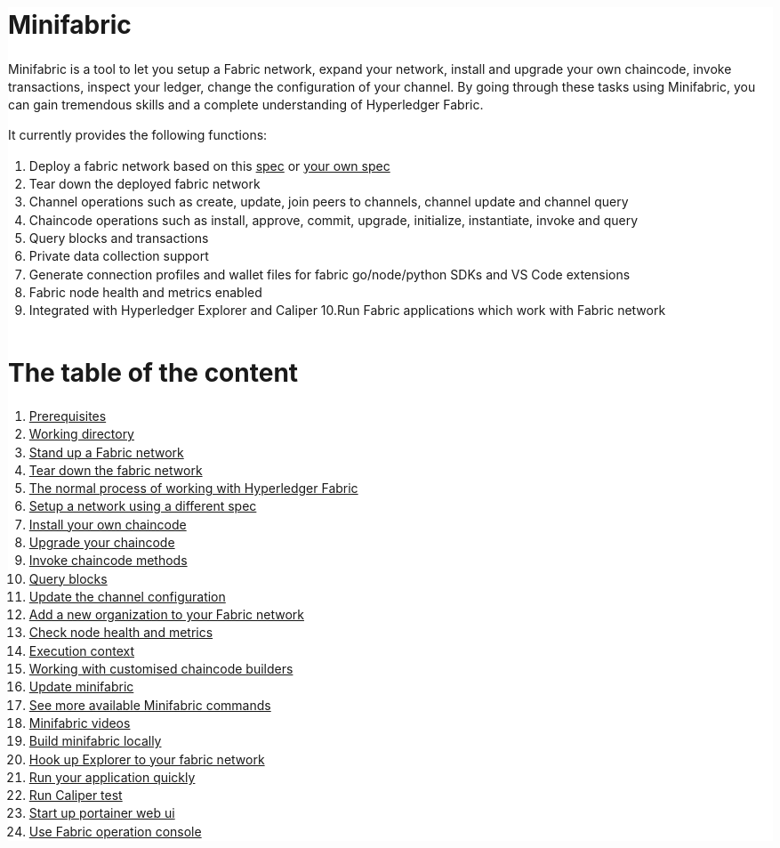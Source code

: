 # Minifabric
Minifabric is a tool to let you setup a Fabric network, expand your network, install and upgrade your own chaincode, invoke transactions, inspect your ledger, change the configuration of your channel. By going through these tasks using Minifabric, you can gain tremendous skills and a complete understanding of Hyperledger Fabric.

It currently provides the following functions:

1. Deploy a fabric network based on this [spec](https://github.com/hyperledger-labs/minifabric/blob/main/spec.yaml) or [your own spec](#Setup-a-network-using-a-different-spec)
2. Tear down the deployed fabric network
3. Channel operations such as create, update, join peers to channels, channel update and channel query
4. Chaincode operations such as install, approve, commit, upgrade, initialize, instantiate, invoke and query
5. Query blocks and transactions
6. Private data collection support
7. Generate connection profiles and wallet files for fabric go/node/python SDKs and VS Code extensions
8. Fabric node health and metrics enabled
9. Integrated with Hyperledger Explorer and Caliper
10.Run Fabric applications which work with Fabric network

The table of the content
========================
1. [Prerequisites](#prerequisites)
2. [Working directory](#working-directory)
3. [Stand up a Fabric network](#stand-up-a-fabric-network)
4. [Tear down the fabric network](#tear-down-the-fabric-network)
5. [The normal process of working with Hyperledger Fabric](#the-normal-process-of-working-with-hyperledger-fabric)
6. [Setup a network using a different spec](#setup-a-network-using-a-different-spec)
7. [Install your own chaincode](#install-your-own-chaincode)
8. [Upgrade your chaincode](#upgrade-your-chaincode)
9. [Invoke chaincode methods](#invoke-chaincode-methods)
10. [Query blocks](#query-blocks)
11. [Update the channel configuration](#update-the-channel-configuration)
12. [Add a new organization to your Fabric network](#add-a-new-organization-to-your-fabric-network)
13. [Check node health and metrics](#check-node-health-and-metrics)
14. [Execution context](#execution-context)
15. [Working with customised chaincode builders](#working-with-customised-chaincode-builders)
16. [Update minifabric](#update-minifabric)
17. [See more available Minifabric commands](#see-more-available-minifabric-commands)
18. [Minifabric videos](#minifabric-videos)
19. [Build minifabric locally](#build-minifabric-locally)
20. [Hook up Explorer to your fabric network](#hook-up-explorer-to-your-fabric-network)
21. [Run your application quickly](#run-your-application-quickly)
22. [Run Caliper test](#run-caliper-test)
23. [Start up portainer web ui](#start-up-portainer-web-ui)
24. [Use Fabric operation console](#use-fabric-operation-console)
